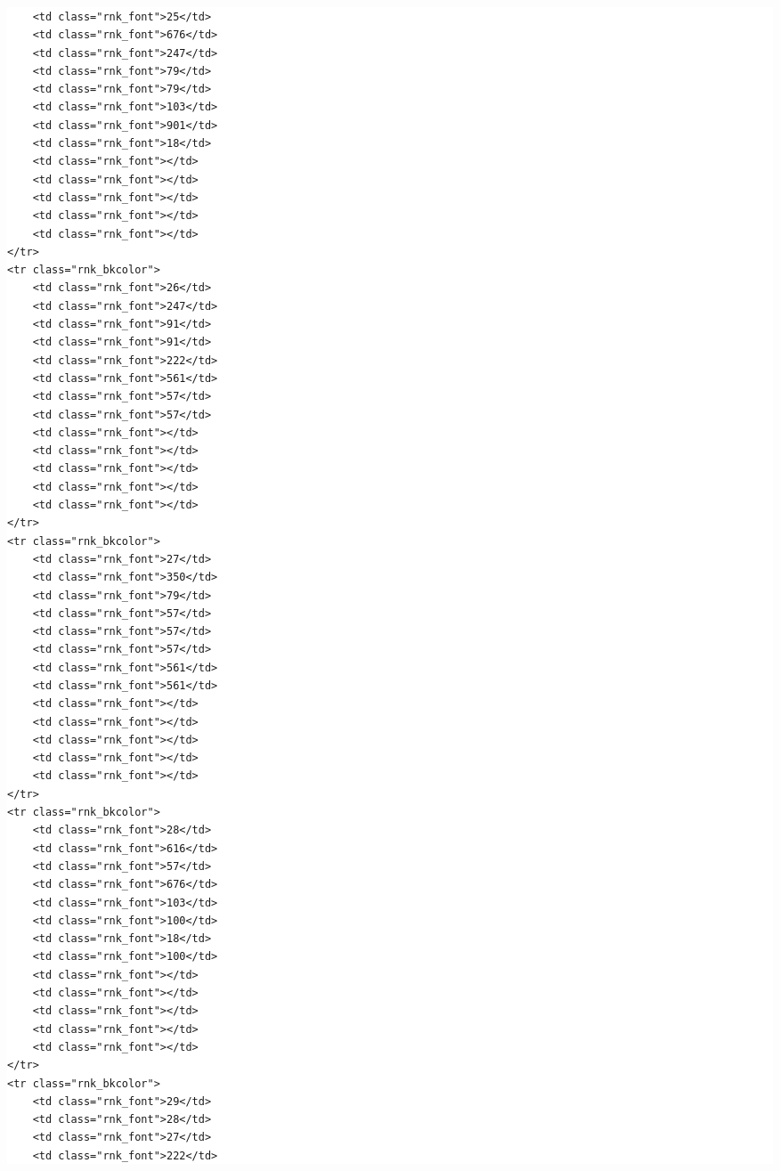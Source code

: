         <td class="rnk_font">25</td>
        <td class="rnk_font">676</td>
        <td class="rnk_font">247</td>
        <td class="rnk_font">79</td>
        <td class="rnk_font">79</td>
        <td class="rnk_font">103</td>
        <td class="rnk_font">901</td>
        <td class="rnk_font">18</td>
        <td class="rnk_font"></td>
        <td class="rnk_font"></td>
        <td class="rnk_font"></td>
        <td class="rnk_font"></td>
        <td class="rnk_font"></td>
    </tr>
    <tr class="rnk_bkcolor">
        <td class="rnk_font">26</td>
        <td class="rnk_font">247</td>
        <td class="rnk_font">91</td>
        <td class="rnk_font">91</td>
        <td class="rnk_font">222</td>
        <td class="rnk_font">561</td>
        <td class="rnk_font">57</td>
        <td class="rnk_font">57</td>
        <td class="rnk_font"></td>
        <td class="rnk_font"></td>
        <td class="rnk_font"></td>
        <td class="rnk_font"></td>
        <td class="rnk_font"></td>
    </tr>
    <tr class="rnk_bkcolor">
        <td class="rnk_font">27</td>
        <td class="rnk_font">350</td>
        <td class="rnk_font">79</td>
        <td class="rnk_font">57</td>
        <td class="rnk_font">57</td>
        <td class="rnk_font">57</td>
        <td class="rnk_font">561</td>
        <td class="rnk_font">561</td>
        <td class="rnk_font"></td>
        <td class="rnk_font"></td>
        <td class="rnk_font"></td>
        <td class="rnk_font"></td>
        <td class="rnk_font"></td>
    </tr>
    <tr class="rnk_bkcolor">
        <td class="rnk_font">28</td>
        <td class="rnk_font">616</td>
        <td class="rnk_font">57</td>
        <td class="rnk_font">676</td>
        <td class="rnk_font">103</td>
        <td class="rnk_font">100</td>
        <td class="rnk_font">18</td>
        <td class="rnk_font">100</td>
        <td class="rnk_font"></td>
        <td class="rnk_font"></td>
        <td class="rnk_font"></td>
        <td class="rnk_font"></td>
        <td class="rnk_font"></td>
    </tr>
    <tr class="rnk_bkcolor">
        <td class="rnk_font">29</td>
        <td class="rnk_font">28</td>
        <td class="rnk_font">27</td>
        <td class="rnk_font">222</td>